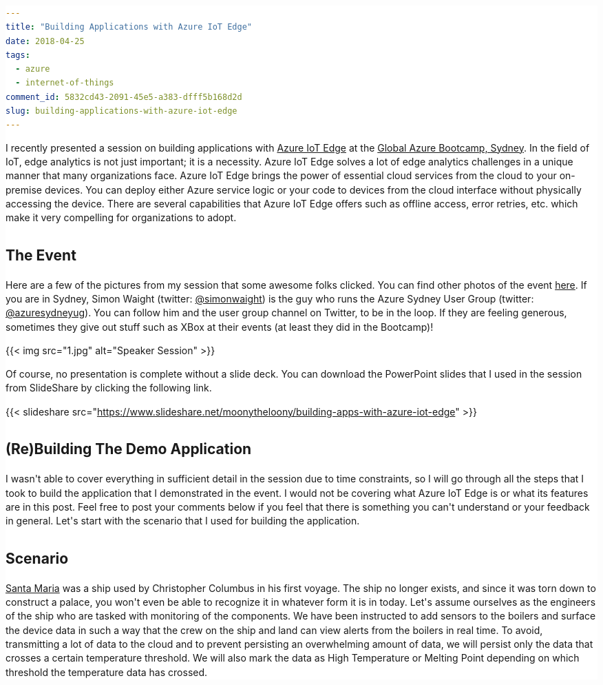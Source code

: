 ```yaml
---
title: "Building Applications with Azure IoT Edge"
date: 2018-04-25
tags:
  - azure
  - internet-of-things
comment_id: 5832cd43-2091-45e5-a383-dfff5b168d2d
slug: building-applications-with-azure-iot-edge
---
```


I recently presented a session on building applications with [Azure IoT Edge](https://azure.microsoft.com/en-gb/services/iot-edge/) at the [Global Azure Bootcamp, Sydney](https://global.azurebootcamp.net/locations/australia-sydney-2/). In the field of IoT, edge analytics is not just important; it is a necessity. Azure IoT Edge solves a lot of edge analytics challenges in a unique manner that many organizations face. Azure IoT Edge brings the power of essential cloud services from the cloud to your on-premise devices. You can deploy either Azure service logic or your code to devices from the cloud interface without physically accessing the device. There are several capabilities that Azure IoT Edge offers such as offline access, error retries, etc. which make it very compelling for organizations to adopt.

## The Event

Here are a few of the pictures from my session that some awesome folks clicked. You can find other photos of the event [here](https://www.meetup.com/Azure-Sydney-User-Group/events/248907098/). If you are in Sydney, Simon Waight (twitter: [@simonwaight](https://twitter.com/simonwaight)) is the guy who runs the Azure Sydney User Group (twitter: [@azuresydneyug](https://twitter.com/AzureSydneyUG)). You can follow him and the user group channel on Twitter, to be in the loop. If they are feeling generous, sometimes they give out stuff such as XBox at their events (at least they did in the Bootcamp)!

{{< img src="1.jpg" alt="Speaker Session" >}}

Of course, no presentation is complete without a slide deck. You can download the PowerPoint slides that I used in the session from SlideShare by clicking the following link.

{{< slideshare src="https://www.slideshare.net/moonytheloony/building-apps-with-azure-iot-edge" >}}

## (Re)Building The Demo Application

I wasn't able to cover everything in sufficient detail in the session due to time constraints, so I will go through all the steps that I took to build the application that I demonstrated in the event. I would not be covering what Azure IoT Edge is or what its features are in this post. Feel free to post your comments below if you feel that there is something you can't understand or your feedback in general. Let's start with the scenario that I used for building the application.

## Scenario

[Santa Maria](<https://en.wikipedia.org/wiki/Santa_Mar%C3%ADa_(ship)>) was a ship used by Christopher Columbus in his first voyage. The ship no longer exists, and since it was torn down to construct a palace, you won't even be able to recognize it in whatever form it is in today. Let's assume ourselves as the engineers of the ship who are tasked with monitoring of the components. We have been instructed to add sensors to the boilers and surface the device data in such a way that the crew on the ship and land can view alerts from the boilers in real time. To avoid, transmitting a lot of data to the cloud and to prevent persisting an overwhelming amount of data, we will persist only the data that crosses a certain temperature threshold. We will also mark the data as High Temperature or Melting Point depending on which threshold the temperature data has crossed.
